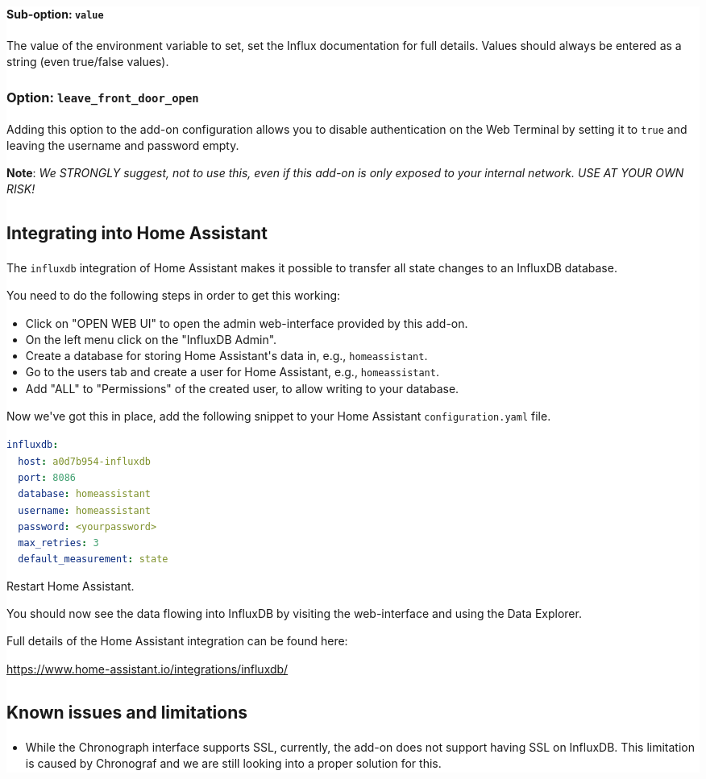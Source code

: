#### Sub-option: `value`

The value of the environment variable to set, set the Influx documentation for
full details. Values should always be entered as a string (even true/false values).

### Option: `leave_front_door_open`

Adding this option to the add-on configuration allows you to disable
authentication on the Web Terminal by setting it to `true` and leaving the
username and password empty.

**Note**: _We STRONGLY suggest, not to use this, even if this add-on is
only exposed to your internal network. USE AT YOUR OWN RISK!_

## Integrating into Home Assistant

The `influxdb` integration of Home Assistant makes it possible to transfer all
state changes to an InfluxDB database.

You need to do the following steps in order to get this working:

- Click on "OPEN WEB UI" to open the admin web-interface provided by this add-on.
- On the left menu click on the "InfluxDB Admin".
- Create a database for storing Home Assistant's data in, e.g., `homeassistant`.
- Go to the users tab and create a user for Home Assistant,
  e.g., `homeassistant`.
- Add "ALL" to "Permissions" of the created user, to allow writing to your
  database.

Now we've got this in place, add the following snippet to your Home Assistant
`configuration.yaml` file.

```yaml
influxdb:
  host: a0d7b954-influxdb
  port: 8086
  database: homeassistant
  username: homeassistant
  password: <yourpassword>
  max_retries: 3
  default_measurement: state
```

Restart Home Assistant.

You should now see the data flowing into InfluxDB by visiting the web-interface
and using the Data Explorer.

Full details of the Home Assistant integration can be found here:

<https://www.home-assistant.io/integrations/influxdb/>

## Known issues and limitations

- While the Chronograph interface supports SSL, currently, the add-on does
  not support having SSL on InfluxDB. This limitation is caused by
  Chronograf and we are still looking into a proper solution for this.
